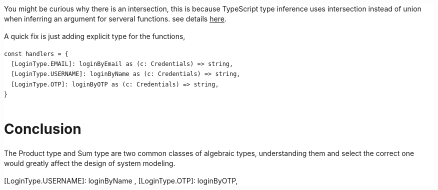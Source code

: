 You might be curious why there is an intersection, this is because TypeScript type inference uses intersection instead of union when inferring an argument for serveral functions. see details [here](https://stackoverflow.com/a/54936519/4550665).

A quick fix is just adding explicit type for the functions,
```
const handlers = {
  [LoginType.EMAIL]: loginByEmail as (c: Credentials) => string,
  [LoginType.USERNAME]: loginByName as (c: Credentials) => string,
  [LoginType.OTP]: loginByOTP as (c: Credentials) => string,
}
```
  
# Conclusion

The Product type and Sum type are two common classes of algebraic types, understanding them and select the correct one would greatly affect the design of system modeling.




  [LoginType.EMAIL]: loginByEmail,
  [LoginType.USERNAME]: loginByName ,
  [LoginType.OTP]: loginByOTP,